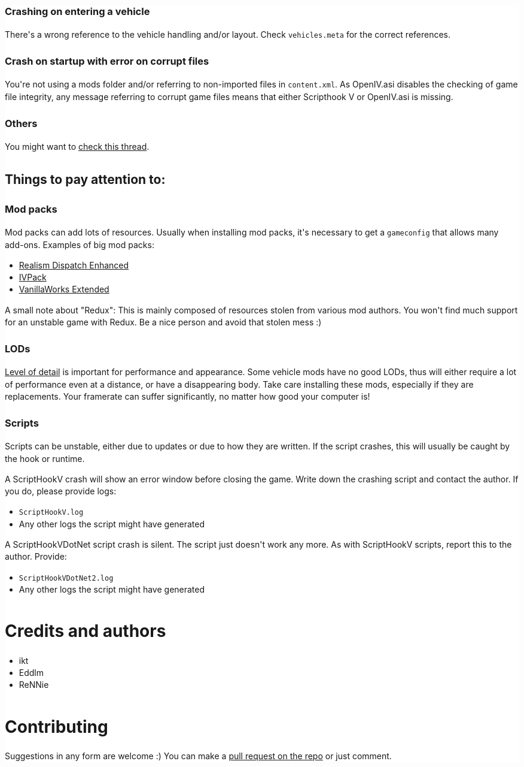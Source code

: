 ### Crashing on entering a vehicle
There's a wrong reference to the vehicle handling and/or layout. Check `vehicles.meta` for the correct references. 

### Crash on startup with error on corrupt files
You're not using a mods folder and/or referring to non-imported files in `content.xml`. As OpenIV.asi disables the checking of game file integrity, any message referring to corrupt game files means that either Scripthook V or OpenIV.asi is missing.

### Others
You might want to [check this thread](https://forums.gta5-mods.com/topic/4949/readme-frequently-asked-questions-installation-help-troubleshooting).

## Things to pay attention to:

### Mod packs
Mod packs can add lots of resources. Usually when installing mod packs, it's necessary to get a `gameconfig` that allows many add-ons. Examples of big mod packs:  
* [Realism Dispatch Enhanced](https://www.gta5-mods.com/misc/realism-dispatch-enhanced)
* [IVPack](https://www.gta5-mods.com/vehicles/ivpack-gtaiv-vehicles-in-gtav)
* [VanillaWorks Extended](https://www.gta5-mods.com/vehicles/vanillaworks-extended-pack-add-on-oiv-tuning-liveries-vanillaworks-and-other-modders)

A small note about "Redux": This is mainly composed of resources stolen from various mod authors. You won't find much support for an unstable game with Redux. Be a nice person and avoid that stolen mess :)

### LODs  
[Level of detail](https://en.wikipedia.org/wiki/Level_of_detail) is important for performance and appearance. Some vehicle mods have no good LODs, thus will either require a lot of performance even at a distance, or have a disappearing body. Take care installing these mods, especially if they are replacements. Your framerate can suffer significantly, no matter how good your computer is!

### Scripts  
Scripts can be unstable, either due to updates or due to how they are written. If the script crashes, this will usually be caught by the hook or runtime.

A ScriptHookV crash will show an error window before closing the game. Write down the crashing script and contact the author. If you do, please provide logs: 
* `ScriptHookV.log`
* Any other logs the script might have generated

A ScriptHookVDotNet script crash is silent. The script just doesn't work any more. As with ScriptHookV scripts, report this to the author. Provide:  
* `ScriptHookVDotNet2.log`
* Any other logs the script might have generated

# Credits and authors

* ikt
* Eddlm
* ReNNie

# Contributing
Suggestions in any form are welcome :) You can make a [pull request on the repo](https://github.com/E66666666/GTAVBasicModdingGuide) or just comment.
